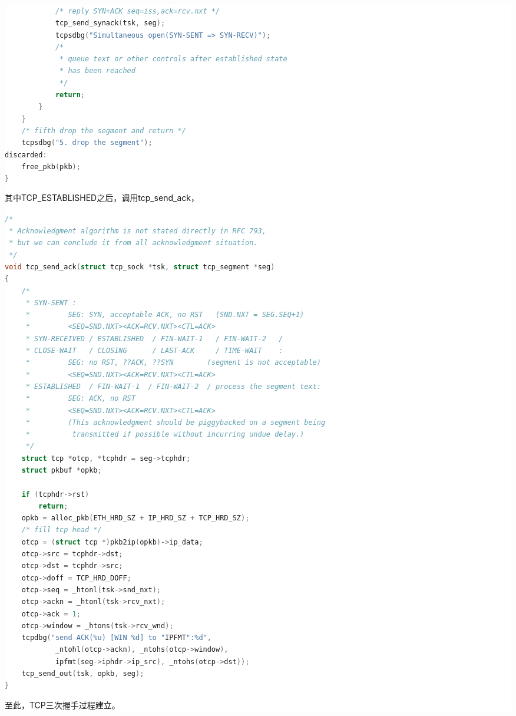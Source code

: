 ```c
			/* reply SYN+ACK seq=iss,ack=rcv.nxt */
			tcp_send_synack(tsk, seg);
			tcpsdbg("Simultaneous open(SYN-SENT => SYN-RECV)");
			/*
			 * queue text or other controls after established state
			 * has been reached
			 */
			return;
		}
	}
	/* fifth drop the segment and return */
	tcpsdbg("5. drop the segment");
discarded:
	free_pkb(pkb);
}
```
其中TCP_ESTABLISHED之后，调用tcp_send_ack，
```c
/*
 * Acknowledgment algorithm is not stated directly in RFC 793,
 * but we can conclude it from all acknowledgment situation.
 */
void tcp_send_ack(struct tcp_sock *tsk, struct tcp_segment *seg)
{
	/*
	 * SYN-SENT :
	 *         SEG: SYN, acceptable ACK, no RST   (SND.NXT = SEG.SEQ+1)
	 *         <SEQ=SND.NXT><ACK=RCV.NXT><CTL=ACK>
	 * SYN-RECEIVED / ESTABLISHED  / FIN-WAIT-1   / FIN-WAIT-2   /
	 * CLOSE-WAIT   / CLOSING      / LAST-ACK     / TIME-WAIT    :
	 *         SEG: no RST, ??ACK, ??SYN        (segment is not acceptable)
	 *         <SEQ=SND.NXT><ACK=RCV.NXT><CTL=ACK>
	 * ESTABLISHED  / FIN-WAIT-1  / FIN-WAIT-2  / process the segment text:
	 *         SEG: ACK, no RST
	 *         <SEQ=SND.NXT><ACK=RCV.NXT><CTL=ACK>
	 *         (This acknowledgment should be piggybacked on a segment being
	 *          transmitted if possible without incurring undue delay.)
	 */
	struct tcp *otcp, *tcphdr = seg->tcphdr;
	struct pkbuf *opkb;

	if (tcphdr->rst)
		return;
	opkb = alloc_pkb(ETH_HRD_SZ + IP_HRD_SZ + TCP_HRD_SZ);
	/* fill tcp head */
	otcp = (struct tcp *)pkb2ip(opkb)->ip_data;
	otcp->src = tcphdr->dst;
	otcp->dst = tcphdr->src;
	otcp->doff = TCP_HRD_DOFF;
	otcp->seq = _htonl(tsk->snd_nxt);
	otcp->ackn = _htonl(tsk->rcv_nxt);
	otcp->ack = 1;
	otcp->window = _htons(tsk->rcv_wnd);
	tcpdbg("send ACK(%u) [WIN %d] to "IPFMT":%d",
			_ntohl(otcp->ackn), _ntohs(otcp->window),
			ipfmt(seg->iphdr->ip_src), _ntohs(otcp->dst));
	tcp_send_out(tsk, opkb, seg);
}
```
至此，TCP三次握手过程建立。
